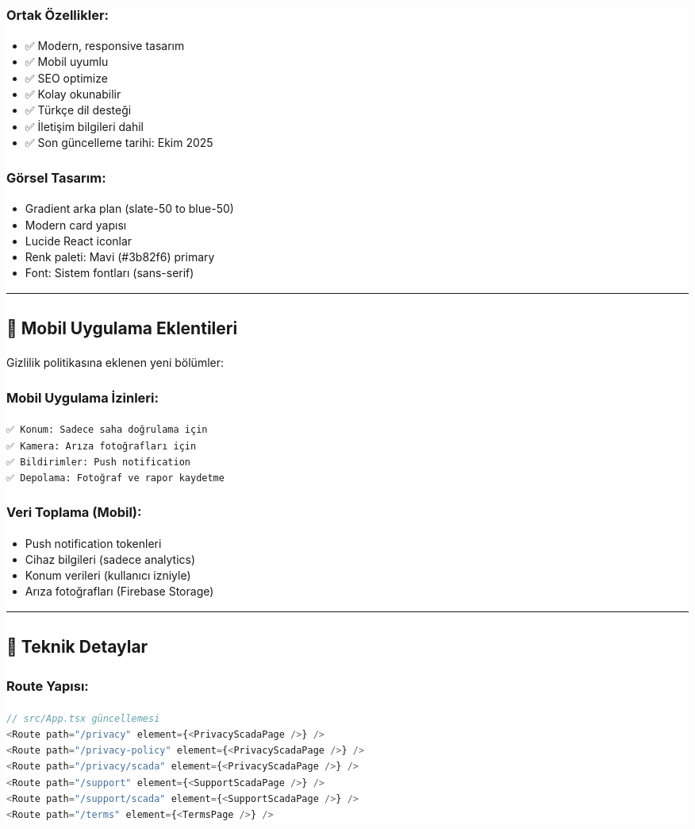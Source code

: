 ### Ortak Özellikler:
- ✅ Modern, responsive tasarım
- ✅ Mobil uyumlu
- ✅ SEO optimize
- ✅ Kolay okunabilir
- ✅ Türkçe dil desteği
- ✅ İletişim bilgileri dahil
- ✅ Son güncelleme tarihi: Ekim 2025

### Görsel Tasarım:
- Gradient arka plan (slate-50 to blue-50)
- Modern card yapısı
- Lucide React iconlar
- Renk paleti: Mavi (#3b82f6) primary
- Font: Sistem fontları (sans-serif)

---

## 📱 Mobil Uygulama Eklentileri

Gizlilik politikasına eklenen yeni bölümler:

### Mobil Uygulama İzinleri:
```
✅ Konum: Sadece saha doğrulama için
✅ Kamera: Arıza fotoğrafları için
✅ Bildirimler: Push notification
✅ Depolama: Fotoğraf ve rapor kaydetme
```

### Veri Toplama (Mobil):
- Push notification tokenleri
- Cihaz bilgileri (sadece analytics)
- Konum verileri (kullanıcı izniyle)
- Arıza fotoğrafları (Firebase Storage)

---

## 🔧 Teknik Detaylar

### Route Yapısı:
```typescript
// src/App.tsx güncellemesi
<Route path="/privacy" element={<PrivacyScadaPage />} />
<Route path="/privacy-policy" element={<PrivacyScadaPage />} />
<Route path="/privacy/scada" element={<PrivacyScadaPage />} />
<Route path="/support" element={<SupportScadaPage />} />
<Route path="/support/scada" element={<SupportScadaPage />} />
<Route path="/terms" element={<TermsPage />} />
```
